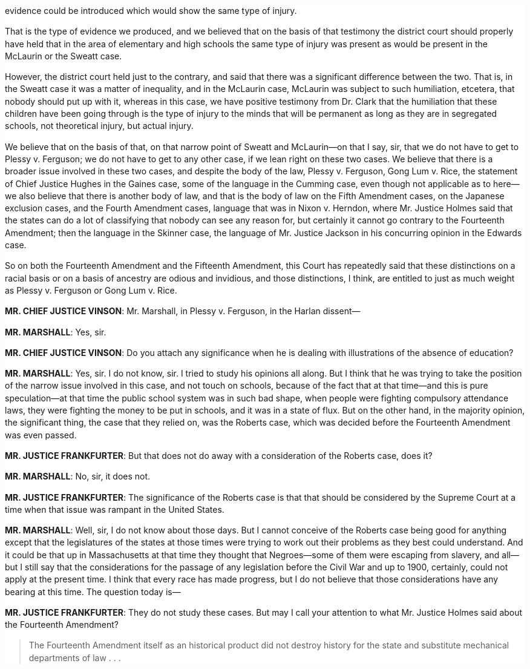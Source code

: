 evidence could be introduced which would show the same type of injury.</p>
<p>That is the type of evidence we produced, and we believed that on the basis of 
that testimony the district court should properly have held that in the area of 
elementary and high schools the same type of injury was present as would be present 
in the McLaurin or the Sweatt case.</p>
<p>However, the district court held just to the contrary, and said that there was 
a significant difference between the two. That is, in the Sweatt case it was a matter 
of inequality, and in the McLaurin case, McLaurin was subject to such humiliation, 
etcetera, that nobody should put up with it, whereas in this case, we have positive 
testimony from Dr. Clark that the humiliation that these children have been going 
through is the type of injury to the minds that will be permanent as long as they 
are in segregated schools, not theoretical injury, but actual injury.</p>
<p>We believe that on the basis of that, on that narrow point of Sweatt and McLaurin—on 
that I say, sir, that we do not have to get to Plessy v. Ferguson; we do not have 
to get to any other case, if we lean right on these two cases. We believe that there 
is a broader issue involved in these two cases, and despite the body of the law, 
Plessy v. Ferguson, Gong Lum v. Rice, the statement of Chief Justice Hughes in the 
Gaines case, some of the language in the Cumming case, even though not applicable 
as to here—we also believe that there is another body of law, and that is the body 
of law on the Fifth Amendment cases, on the Japanese exclusion cases, and the Fourth 
Amendment cases, language that was in Nixon v. Herndon, where Mr. Justice Holmes 
said that the states can do a lot of classifying that nobody can see any reason 
for, but certainly it cannot go contrary to the Fourteenth Amendment; then the language 
in the Skinner case, the language of Mr. Justice Jackson in his concurring opinion 
in the Edwards case.</p>
<p>So on both the Fourteenth Amendment and the Fifteenth Amendment, this Court has 
repeatedly said that these distinctions on a racial basis or on a basis of ancestry 
are odious and invidious, and those distinctions, I think, are entitled to just 
as much weight as Plessy v. Ferguson or Gong Lum v. Rice.</p>
<p><b>MR. CHIEF JUSTICE VINSON</b>: Mr. Marshall, in Plessy v. Ferguson, in the Harlan 
dissent—</p>
<p><b>MR. MARSHALL</b>: Yes, sir.</p>
<p><b>MR. CHIEF JUSTICE VINSON</b>: Do you attach any significance 
when he is dealing with illustrations of the absence of education?</p>
<p><b>MR. MARSHALL</b>: Yes, sir. I do not know, sir. I tried to study his opinions all 
along. But I think that he was trying to take the position of the narrow issue involved 
in this case, and not touch on schools, because of the fact that at that time—and 
this is pure speculation—at that time the public school system was in such bad 
shape, when people were fighting compulsory attendance laws, they were fighting 
the money to be put in schools, and it was in a state of flux. But on the other 
hand, in the majority opinion, the significant thing, the case that they relied 
on, was the Roberts case, which was decided before the Fourteenth Amendment was 
even passed.</p>
<p><b>MR. JUSTICE FRANKFURTER</b>: But that does not do away with a consideration of the 
Roberts case, does it?</p>
<p><b>MR. MARSHALL</b>: No, sir, it does not.</p>
<p><b>MR. JUSTICE FRANKFURTER</b>: The significance of the Roberts case is that that should 
be considered by the Supreme Court at a time when that issue was rampant in the 
United States.</p>
<p><b>MR. MARSHALL</b>: Well, sir, I do not know about those days. But I cannot conceive 
of the Roberts case being good for anything except that the legislatures of the 
states at those times were trying to work out their problems as they best could 
understand. And it could be that up in Massachusetts at that time they thought that 
Negroes—some of them were escaping from slavery, and all—but I still say that 
the considerations for the passage of any legislation before the Civil War and 
up to 1900, certainly, could not apply at the present time. I think that every 
race has made progress, but I do not believe that those considerations have any 
bearing at this time. The question today is—</p>
<p><b>MR. JUSTICE FRANKFURTER</b>: They do not study these cases. But may I call your attention 
to what Mr. Justice Holmes said about the Fourteenth Amendment?</p>
<blockquote>
  <p>The Fourteenth Amendment itself as an historical product did not destroy history 
  for the state and substitute mechanical departments of law . . .</p>
</blockquote>